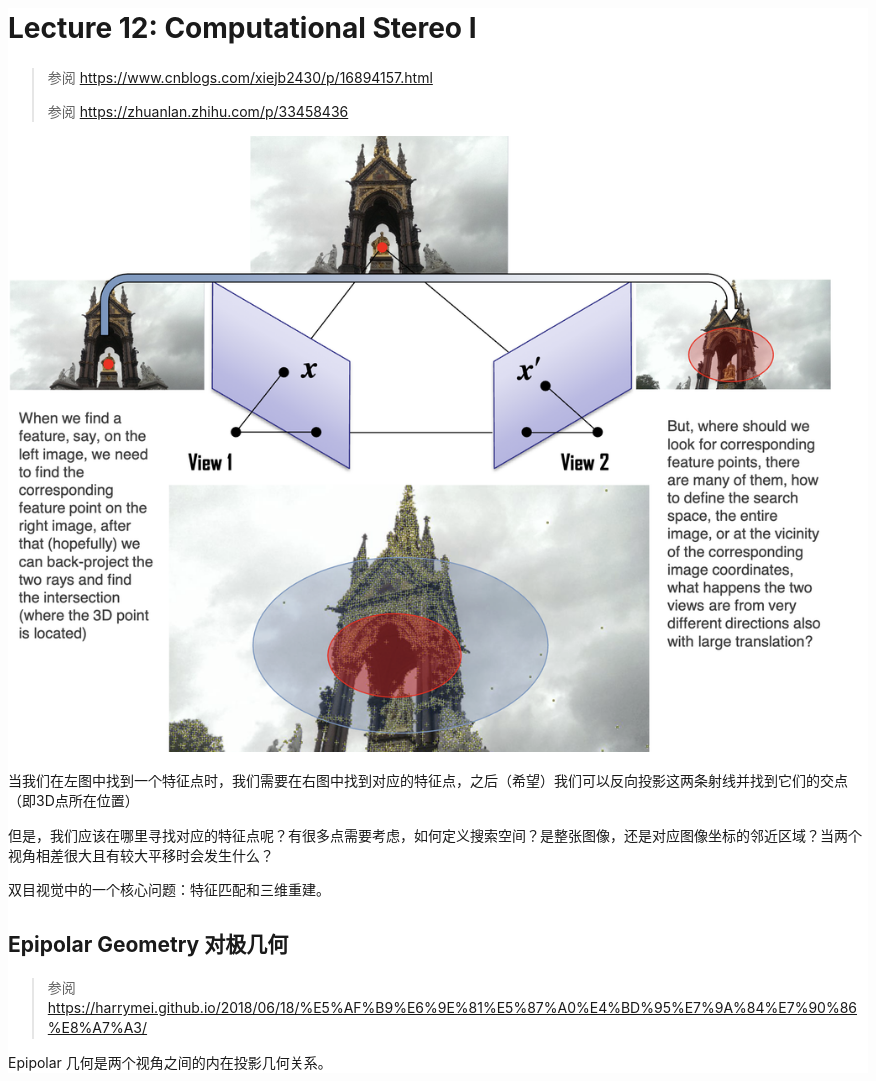 # Lecture 12: Computational Stereo I

> 参阅 https://www.cnblogs.com/xiejb2430/p/16894157.html
>
> 参阅 https://zhuanlan.zhihu.com/p/33458436



![](./img/lec12/image-20241106033650728.png)

当我们在左图中找到一个特征点时，我们需要在右图中找到对应的特征点，之后（希望）我们可以反向投影这两条射线并找到它们的交点（即3D点所在位置）

但是，我们应该在哪里寻找对应的特征点呢？有很多点需要考虑，如何定义搜索空间？是整张图像，还是对应图像坐标的邻近区域？当两个视角相差很大且有较大平移时会发生什么？

双目视觉中的一个核心问题：特征匹配和三维重建。

## Epipolar Geometry 对极几何

> 参阅 https://harrymei.github.io/2018/06/18/%E5%AF%B9%E6%9E%81%E5%87%A0%E4%BD%95%E7%9A%84%E7%90%86%E8%A7%A3/

Epipolar 几何是两个视角之间的内在投影几何关系。
